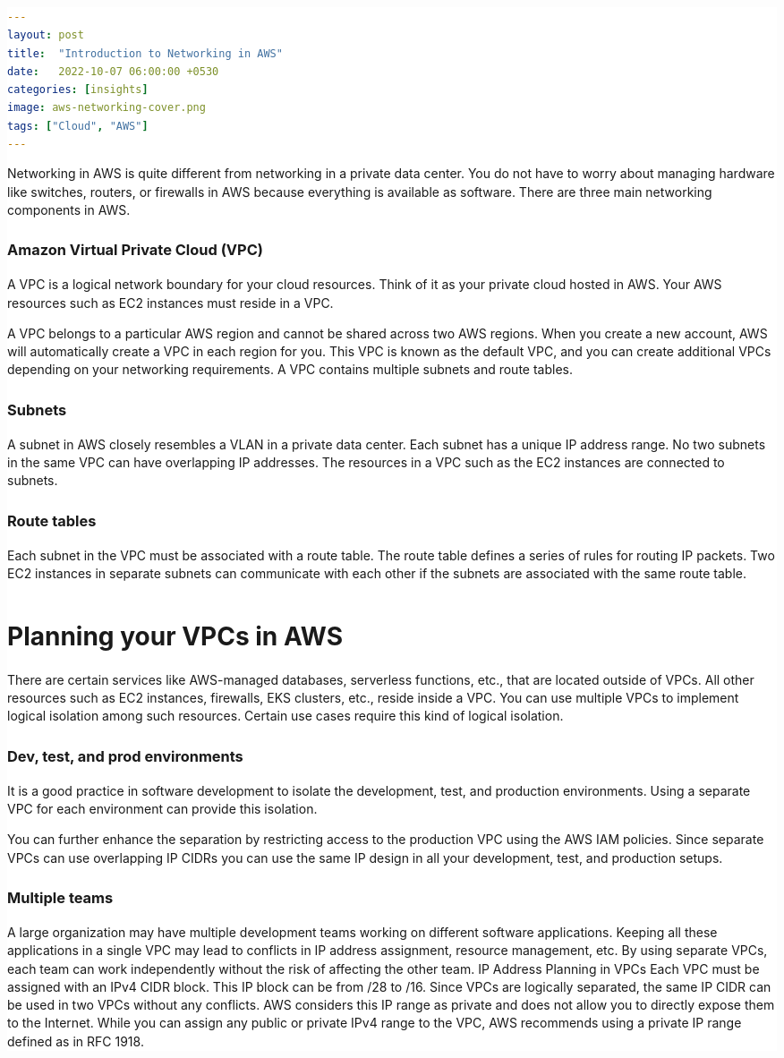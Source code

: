 ```yaml
---
layout: post
title:  "Introduction to Networking in AWS"
date:   2022-10-07 06:00:00 +0530
categories: [insights]
image: aws-networking-cover.png
tags: ["Cloud", "AWS"]
---
```


Networking in AWS is quite different from networking in a private data center. You do not have to worry about managing hardware like switches, routers, or firewalls in AWS because everything is available as software. There are three main networking components in AWS.

### Amazon Virtual Private Cloud (VPC)
A VPC is a logical network boundary for your cloud resources. Think of it as your private cloud hosted in AWS. Your AWS resources such as EC2 instances must reside in a VPC.

A VPC belongs to a particular AWS region and cannot be shared across two AWS regions. When you create a new account, AWS will automatically create a VPC in each region for you. This VPC is known as the default VPC, and you can create additional VPCs depending on your networking requirements. A VPC contains multiple subnets and route tables.

### Subnets
A subnet in AWS closely resembles a VLAN in a private data center. Each subnet has a unique IP address range. No two subnets in the same VPC can have overlapping IP addresses. The resources in a VPC such as the EC2 instances are connected to subnets. 

### Route tables
Each subnet in the VPC must be associated with a route table. The route table defines a series of rules for routing IP packets. Two EC2 instances in separate subnets can communicate with each other if the subnets are associated with the same route table.

# Planning your VPCs in AWS

There are certain services like AWS-managed databases, serverless functions, etc., that are located outside of VPCs. All other resources such as EC2 instances, firewalls, EKS clusters, etc., reside inside a VPC. You can use multiple VPCs to implement logical isolation among such resources. Certain use cases require this kind of logical isolation.

### Dev, test, and prod environments
It is a good practice in software development to isolate the development, test, and production environments. Using a separate VPC for each environment can provide this isolation.

You can further enhance the separation by restricting access to the production VPC using the AWS IAM policies. Since separate VPCs can use overlapping IP CIDRs you can use the same IP design in all your development, test, and production setups.


### Multiple teams
A large organization may have multiple development teams working on different software  applications. Keeping all these applications in a single VPC may lead to conflicts in IP address assignment, resource management, etc. By using separate VPCs, each team can work independently without the risk of affecting the other team.
IP Address Planning in VPCs
Each VPC must be assigned with an IPv4 CIDR block. This IP block can be from /28 to /16. Since VPCs are logically separated, the same IP CIDR can be used in two VPCs without any conflicts. AWS considers this IP range as private and does not allow you to directly expose them to the Internet. While you can assign any public or private IPv4 range to the VPC, AWS recommends using a private IP range defined as in RFC 1918. 
